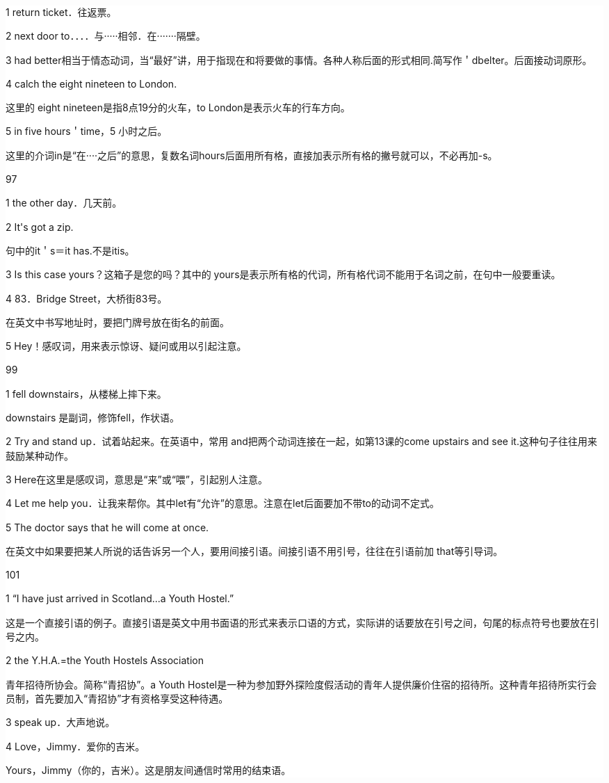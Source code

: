1 return ticket．往返票。

2 next door to．．．．与·····相邻．在·······隔壁。

3 had better相当于情态动词，当“最好”讲，用于指现在和将要做的事情。各种人称后面的形式相同.简写作＇dbelter。后面接动词原形。

4 calch the eight nineteen to London.

这里的 eight nineteen是指8点19分的火车，to London是表示火车的行车方向。

5 in five hours＇time，5 小时之后。

这里的介词in是“在····之后”的意思，复数名词hours后面用所有格，直接加表示所有格的撇号就可以，不必再加-s。

 

97

1 the other day．几天前。

2 It&#39;s got a zip.

句中的it＇s＝it has.不是itis。

3 Is this case yours？这箱子是您的吗？其中的 yours是表示所有格的代词，所有格代词不能用于名词之前，在句中一般要重读。

4 83．Bridge Street，大桥街83号。

在英文中书写地址时，要把门牌号放在街名的前面。

5 Hey！感叹词，用来表示惊讶、疑问或用以引起注意。

 

99

1 fell downstairs，从楼梯上摔下来。

downstairs 是副词，修饰fell，作状语。

2 Try and stand up．试着站起来。在英语中，常用 and把两个动词连接在一起，如第13课的come upstairs and see it.这种句子往往用来鼓励某种动作。

3 Here在这里是感叹词，意思是“来”或“喂”，引起别人注意。

4 Let me help you．让我来帮你。其中let有“允许”的意思。注意在let后面要加不带to的动词不定式。

5 The doctor says that he will come at once.

在英文中如果要把某人所说的话告诉另一个人，要用间接引语。间接引语不用引号，往往在引语前加 that等引导词。


101

1 “I have just arrived in Scotland...a Youth Hostel.”

这是一个直接引语的例子。直接引语是英文中用书面语的形式来表示口语的方式，实际讲的话要放在引号之间，句尾的标点符号也要放在引号之内。

2 the Y.H.A.=the Youth Hostels Association

青年招待所协会。简称“青招协”。a Youth Hostel是一种为参加野外探险度假活动的青年人提供廉价住宿的招待所。这种青年招待所实行会员制，首先要加入“青招协”才有资格享受这种待遇。

3 speak up．大声地说。

4 Love，Jimmy．爱你的吉米。

Yours，Jimmy（你的，吉米）。这是朋友间通信时常用的结束语。
